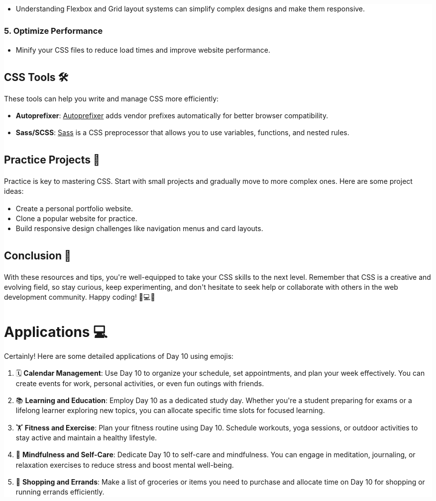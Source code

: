 -   Understanding Flexbox and Grid layout systems can simplify complex designs and make them responsive.

### 5. **Optimize Performance**

-   Minify your CSS files to reduce load times and improve website performance.

## CSS Tools 🛠️ <a name="css-tools"></a>

These tools can help you write and manage CSS more efficiently:

-   **Autoprefixer**: [Autoprefixer](https://autoprefixer.github.io/) adds vendor prefixes automatically for better browser compatibility.
    
-   **Sass/SCSS**: [Sass](https://sass-lang.com/) is a CSS preprocessor that allows you to use variables, functions, and nested rules.
    

## Practice Projects 💼 <a name="practice-projects"></a>

Practice is key to mastering CSS. Start with small projects and gradually move to more complex ones. Here are some project ideas:

-   Create a personal portfolio website.
-   Clone a popular website for practice.
-   Build responsive design challenges like navigation menus and card layouts.

## Conclusion 🤝 <a name="conclusion"></a>

With these resources and tips, you're well-equipped to take your CSS skills to the next level. Remember that CSS is a creative and evolving field, so stay curious, keep experimenting, and don't hesitate to seek help or collaborate with others in the web development community. Happy coding! 🎨💻🚀

# Applications 💻

Certainly! Here are some detailed applications of Day 10 using emojis:

1.  🗓️ **Calendar Management**: Use Day 10 to organize your schedule, set appointments, and plan your week effectively. You can create events for work, personal activities, or even fun outings with friends.
    
2.  📚 **Learning and Education**: Employ Day 10 as a dedicated study day. Whether you're a student preparing for exams or a lifelong learner exploring new topics, you can allocate specific time slots for focused learning.
    
3.  🏋️ **Fitness and Exercise**: Plan your fitness routine using Day 10. Schedule workouts, yoga sessions, or outdoor activities to stay active and maintain a healthy lifestyle.
    
4.  🧘 **Mindfulness and Self-Care**: Dedicate Day 10 to self-care and mindfulness. You can engage in meditation, journaling, or relaxation exercises to reduce stress and boost mental well-being.
    
5.  🛒 **Shopping and Errands**: Make a list of groceries or items you need to purchase and allocate time on Day 10 for shopping or running errands efficiently.
    